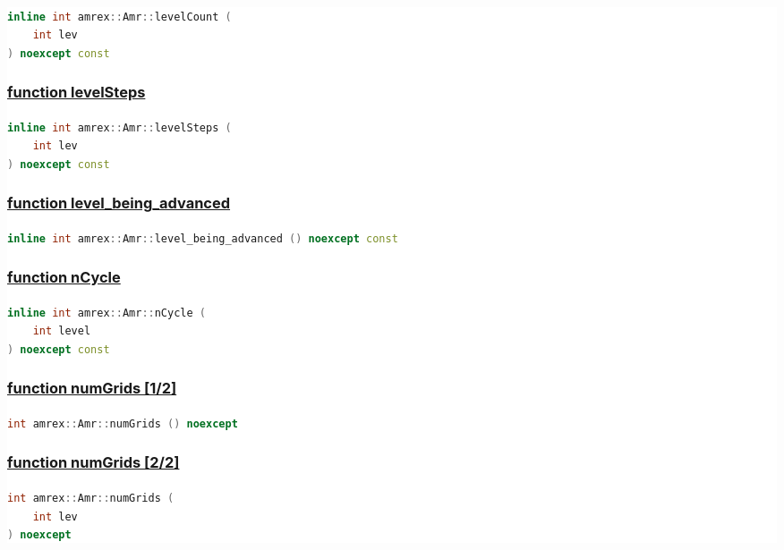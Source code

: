 
```cpp
inline int amrex::Amr::levelCount (
    int lev
) noexcept const
```



### <a href="#function-levelsteps" id="function-levelsteps">function levelSteps </a>


```cpp
inline int amrex::Amr::levelSteps (
    int lev
) noexcept const
```



### <a href="#function-level-being-advanced" id="function-level-being-advanced">function level\_being\_advanced </a>


```cpp
inline int amrex::Amr::level_being_advanced () noexcept const
```



### <a href="#function-ncycle" id="function-ncycle">function nCycle </a>


```cpp
inline int amrex::Amr::nCycle (
    int level
) noexcept const
```



### <a href="#function-numgrids-1-2" id="function-numgrids-1-2">function numGrids [1/2]</a>


```cpp
int amrex::Amr::numGrids () noexcept
```



### <a href="#function-numgrids-2-2" id="function-numgrids-2-2">function numGrids [2/2]</a>


```cpp
int amrex::Amr::numGrids (
    int lev
) noexcept
```
